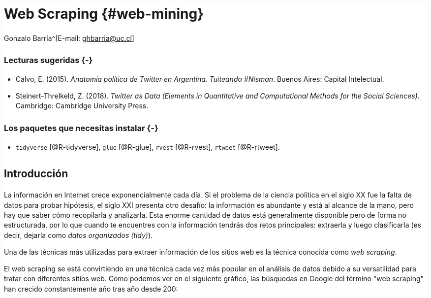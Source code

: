 # Web Scraping {#web-mining}

Gonzalo Barría^[E-mail: ghbarria@uc.cl]

### Lecturas sugeridas {-}

- Calvo, E. (2015). *Anatomía política de Twitter en Argentina. Tuiteando #Nisman*. Buenos Aires: Capital Intelectual.

- Steinert-Threlkeld, Z. (2018). *Twitter as Data (Elements in Quantitative and Computational Methods for the Social Sciences)*. Cambridge: Cambridge University Press.

### Los paquetes que necesitas instalar {-}

- `tidyverse` [@R-tidyverse], `glue` [@R-glue], `rvest` [@R-rvest], `rtweet` [@R-rtweet].

## Introducción

La información en Internet crece exponencialmente cada día. Si el problema de la ciencia política en el siglo XX fue la falta de datos para probar hipótesis, el siglo XXI presenta otro desafío: la información es abundante y está al alcance de la mano, pero hay que saber cómo recopilarla y analizarla. Esta enorme cantidad de datos está generalmente disponible pero de forma no estructurada, por lo que cuando te encuentres con la información tendrás dos retos principales: extraerla y luego clasificarla (es decir, dejarla como *datos organizados (tidy)*).

Una de las técnicas más utilizadas para extraer información de los sitios web es la técnica conocida como *web scraping*.



El web scraping se está convirtiendo en una técnica cada vez más popular en el análisis de datos debido a su versatilidad para tratar con diferentes sitios web. Como podemos ver en el siguiente gráfico, las búsquedas en Google del término "web scraping" han crecido constantemente año tras año desde 200:

<div class="figure" style="text-align: center">